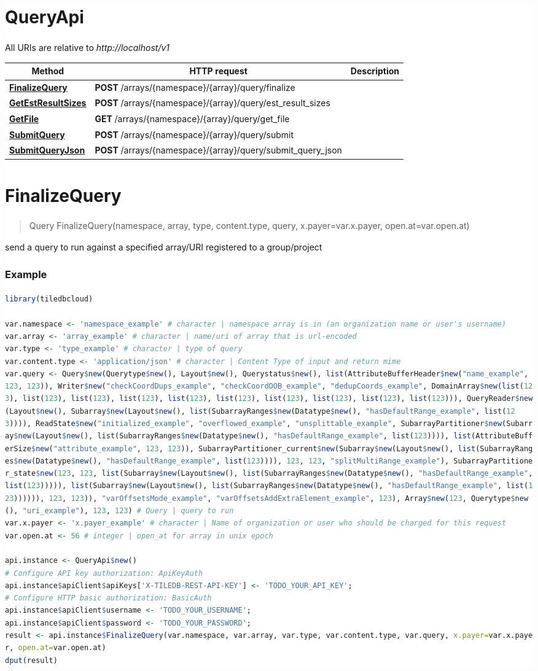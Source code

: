 # QueryApi

All URIs are relative to *http://localhost/v1*

Method | HTTP request | Description
------------- | ------------- | -------------
[**FinalizeQuery**](QueryApi.md#FinalizeQuery) | **POST** /arrays/{namespace}/{array}/query/finalize | 
[**GetEstResultSizes**](QueryApi.md#GetEstResultSizes) | **POST** /arrays/{namespace}/{array}/query/est_result_sizes | 
[**GetFile**](QueryApi.md#GetFile) | **GET** /arrays/{namespace}/{array}/query/get_file | 
[**SubmitQuery**](QueryApi.md#SubmitQuery) | **POST** /arrays/{namespace}/{array}/query/submit | 
[**SubmitQueryJson**](QueryApi.md#SubmitQueryJson) | **POST** /arrays/{namespace}/{array}/query/submit_query_json | 


# **FinalizeQuery**
> Query FinalizeQuery(namespace, array, type, content.type, query, x.payer=var.x.payer, open.at=var.open.at)



send a query to run against a specified array/URI registered to a group/project

### Example
```R
library(tiledbcloud)

var.namespace <- 'namespace_example' # character | namespace array is in (an organization name or user's username)
var.array <- 'array_example' # character | name/uri of array that is url-encoded
var.type <- 'type_example' # character | type of query
var.content.type <- 'application/json' # character | Content Type of input and return mime
var.query <- Query$new(Querytype$new(), Layout$new(), Querystatus$new(), list(AttributeBufferHeader$new("name_example", 123, 123)), Writer$new("checkCoordDups_example", "checkCoordOOB_example", "dedupCoords_example", DomainArray$new(list(123), list(123), list(123), list(123), list(123), list(123), list(123), list(123), list(123), list(123))), QueryReader$new(Layout$new(), Subarray$new(Layout$new(), list(SubarrayRanges$new(Datatype$new(), "hasDefaultRange_example", list(123)))), ReadState$new("initialized_example", "overflowed_example", "unsplittable_example", SubarrayPartitioner$new(Subarray$new(Layout$new(), list(SubarrayRanges$new(Datatype$new(), "hasDefaultRange_example", list(123)))), list(AttributeBufferSize$new("attribute_example", 123, 123)), SubarrayPartitioner_current$new(Subarray$new(Layout$new(), list(SubarrayRanges$new(Datatype$new(), "hasDefaultRange_example", list(123)))), 123, 123, "splitMultiRange_example"), SubarrayPartitioner_state$new(123, 123, list(Subarray$new(Layout$new(), list(SubarrayRanges$new(Datatype$new(), "hasDefaultRange_example", list(123))))), list(Subarray$new(Layout$new(), list(SubarrayRanges$new(Datatype$new(), "hasDefaultRange_example", list(123)))))), 123, 123)), "varOffsetsMode_example", "varOffsetsAddExtraElement_example", 123), Array$new(123, Querytype$new(), "uri_example"), 123, 123) # Query | query to run
var.x.payer <- 'x.payer_example' # character | Name of organization or user who should be charged for this request
var.open.at <- 56 # integer | open_at for array in unix epoch

api.instance <- QueryApi$new()
# Configure API key authorization: ApiKeyAuth
api.instance$apiClient$apiKeys['X-TILEDB-REST-API-KEY'] <- 'TODO_YOUR_API_KEY';
# Configure HTTP basic authorization: BasicAuth
api.instance$apiClient$username <- 'TODO_YOUR_USERNAME';
api.instance$apiClient$password <- 'TODO_YOUR_PASSWORD';
result <- api.instance$FinalizeQuery(var.namespace, var.array, var.type, var.content.type, var.query, x.payer=var.x.payer, open.at=var.open.at)
dput(result)
```
